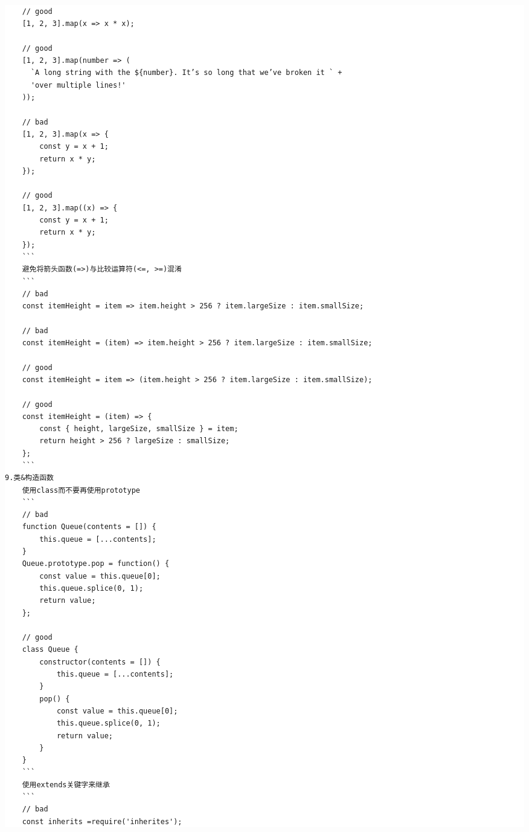 		// good
		[1, 2, 3].map(x => x * x);

		// good
		[1, 2, 3].map(number => (
		  `A long string with the ${number}. It’s so long that we’ve broken it ` +
		  'over multiple lines!'
		));

		// bad
		[1, 2, 3].map(x => {
			const y = x + 1;
			return x * y;
		});

		// good
		[1, 2, 3].map((x) => {
			const y = x + 1;
			return x * y;
		});
		```
		避免将箭头函数(=>)与比较运算符(<=, >=)混淆
		```
		// bad
		const itemHeight = item => item.height > 256 ? item.largeSize : item.smallSize;

		// bad
		const itemHeight = (item) => item.height > 256 ? item.largeSize : item.smallSize;

		// good
		const itemHeight = item => (item.height > 256 ? item.largeSize : item.smallSize);

		// good
		const itemHeight = (item) => {
			const { height, largeSize, smallSize } = item;
			return height > 256 ? largeSize : smallSize;
		};
		```
	9.类&构造函数
		使用class而不要再使用prototype
		```
		// bad 
		function Queue(contents = []) {
			this.queue = [...contents];
		}
		Queue.prototype.pop = function() {
			const value = this.queue[0];
			this.queue.splice(0, 1);
			return value;
		};

		// good
		class Queue {
			constructor(contents = []) {
				this.queue = [...contents];
			}
			pop() {
				const value = this.queue[0];
				this.queue.splice(0, 1);
				return value;
			}
		}
		```
		使用extends关键字来继承
		```
		// bad
		const inherits =require('inherites');